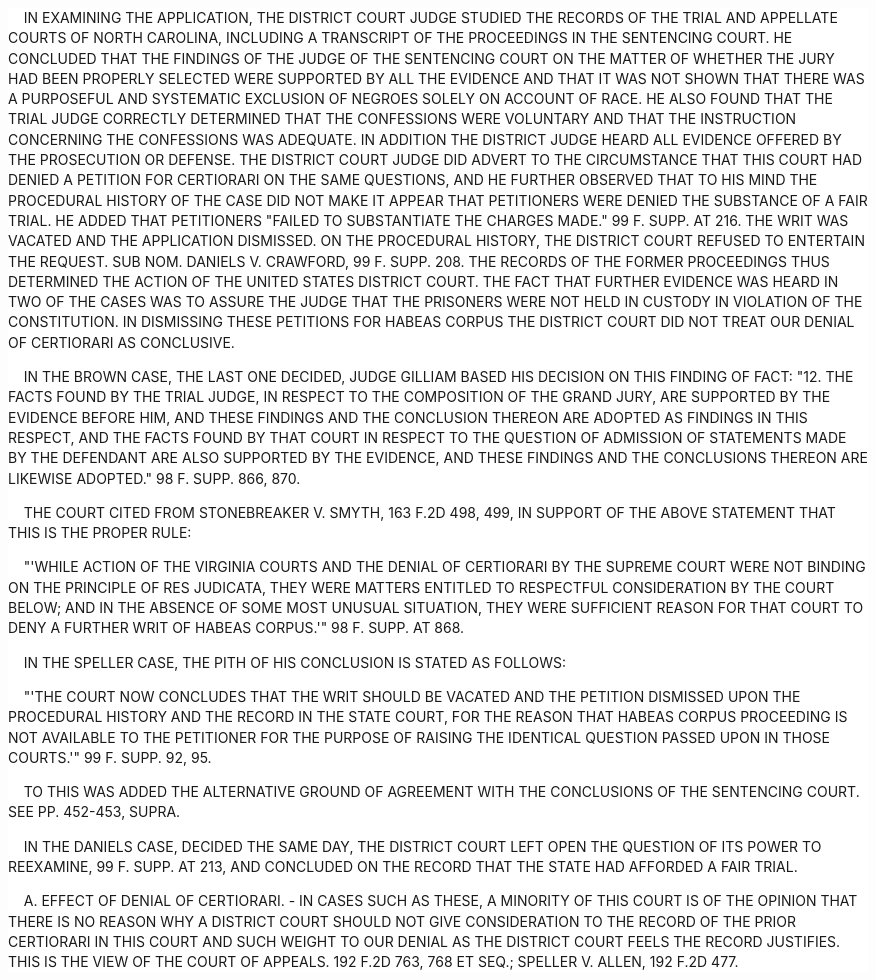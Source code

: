     IN EXAMINING THE APPLICATION, THE DISTRICT COURT JUDGE STUDIED THE RECORDS OF THE TRIAL AND APPELLATE COURTS OF NORTH CAROLINA, INCLUDING A TRANSCRIPT OF THE PROCEEDINGS IN THE SENTENCING COURT.  HE CONCLUDED THAT THE FINDINGS OF THE JUDGE OF THE SENTENCING COURT ON THE MATTER OF WHETHER THE JURY HAD BEEN PROPERLY SELECTED WERE SUPPORTED BY ALL THE EVIDENCE AND THAT IT WAS NOT SHOWN THAT THERE WAS A PURPOSEFUL AND SYSTEMATIC EXCLUSION OF NEGROES SOLELY ON ACCOUNT OF RACE.  HE ALSO FOUND THAT THE TRIAL JUDGE CORRECTLY DETERMINED THAT THE CONFESSIONS WERE VOLUNTARY AND THAT THE INSTRUCTION CONCERNING THE CONFESSIONS WAS ADEQUATE.  IN ADDITION THE DISTRICT JUDGE HEARD ALL EVIDENCE OFFERED BY THE PROSECUTION OR DEFENSE.    THE DISTRICT COURT JUDGE DID ADVERT TO THE CIRCUMSTANCE THAT THIS COURT HAD DENIED A PETITION FOR CERTIORARI ON THE SAME QUESTIONS, AND HE FURTHER OBSERVED THAT TO HIS MIND THE PROCEDURAL HISTORY OF THE CASE DID NOT MAKE IT APPEAR THAT PETITIONERS WERE DENIED THE SUBSTANCE OF A FAIR TRIAL.  HE ADDED THAT PETITIONERS "FAILED TO SUBSTANTIATE THE CHARGES MADE."  99 F. SUPP. AT 216.  THE WRIT WAS VACATED AND THE APPLICATION DISMISSED.  ON THE PROCEDURAL HISTORY, THE DISTRICT COURT REFUSED TO ENTERTAIN THE REQUEST.  SUB NOM. DANIELS V. CRAWFORD, 99 F. SUPP. 208.    THE RECORDS OF THE FORMER PROCEEDINGS THUS DETERMINED THE ACTION OF THE UNITED STATES DISTRICT COURT.  THE FACT THAT FURTHER EVIDENCE WAS HEARD IN TWO OF THE CASES WAS TO ASSURE THE JUDGE THAT THE PRISONERS WERE NOT HELD IN CUSTODY IN VIOLATION OF THE CONSTITUTION.  IN DISMISSING THESE PETITIONS FOR HABEAS CORPUS THE DISTRICT COURT DID NOT TREAT OUR DENIAL OF CERTIORARI AS CONCLUSIVE.

    IN THE BROWN CASE, THE LAST ONE DECIDED, JUDGE GILLIAM BASED HIS DECISION ON THIS FINDING OF FACT: "12.  THE FACTS FOUND BY THE TRIAL JUDGE, IN RESPECT TO THE COMPOSITION OF THE GRAND JURY, ARE SUPPORTED BY THE EVIDENCE BEFORE HIM, AND THESE FINDINGS AND THE CONCLUSION THEREON ARE ADOPTED AS FINDINGS IN THIS RESPECT, AND THE FACTS FOUND BY THAT COURT IN RESPECT TO THE QUESTION OF ADMISSION OF STATEMENTS MADE BY THE DEFENDANT ARE ALSO SUPPORTED BY THE EVIDENCE, AND THESE FINDINGS AND THE CONCLUSIONS THEREON ARE LIKEWISE ADOPTED."  98 F. SUPP. 866, 870.

    THE COURT CITED FROM STONEBREAKER V. SMYTH, 163 F.2D 498, 499, IN SUPPORT OF THE ABOVE STATEMENT THAT THIS IS THE PROPER RULE:

    "'WHILE ACTION OF THE VIRGINIA COURTS AND THE DENIAL OF CERTIORARI BY THE SUPREME COURT WERE NOT BINDING ON THE PRINCIPLE OF RES JUDICATA, THEY WERE MATTERS ENTITLED TO RESPECTFUL CONSIDERATION BY THE COURT BELOW; AND IN THE ABSENCE OF SOME MOST UNUSUAL SITUATION, THEY WERE SUFFICIENT REASON FOR THAT COURT TO DENY A FURTHER WRIT OF HABEAS CORPUS.'"  98 F. SUPP. AT 868.

    IN THE SPELLER CASE, THE PITH OF HIS CONCLUSION IS STATED AS FOLLOWS:

    "'THE COURT NOW CONCLUDES THAT THE WRIT SHOULD BE VACATED AND THE PETITION DISMISSED UPON THE PROCEDURAL HISTORY AND THE RECORD IN THE STATE COURT, FOR THE REASON THAT HABEAS CORPUS PROCEEDING IS NOT AVAILABLE TO THE PETITIONER FOR THE PURPOSE OF RAISING THE IDENTICAL QUESTION PASSED UPON IN THOSE COURTS.'"  99 F. SUPP. 92, 95.

    TO THIS WAS ADDED THE ALTERNATIVE GROUND OF AGREEMENT WITH THE CONCLUSIONS OF THE SENTENCING COURT.  SEE PP. 452-453, SUPRA.

    IN THE DANIELS CASE, DECIDED THE SAME DAY, THE DISTRICT COURT LEFT OPEN THE QUESTION OF ITS POWER TO REEXAMINE, 99 F. SUPP. AT 213, AND CONCLUDED ON THE RECORD THAT THE STATE HAD AFFORDED A FAIR TRIAL.

    A. EFFECT OF DENIAL OF CERTIORARI.  - IN CASES SUCH AS THESE, A MINORITY OF THIS COURT IS OF THE OPINION THAT THERE IS NO REASON WHY A DISTRICT COURT SHOULD NOT GIVE CONSIDERATION TO THE RECORD OF THE PRIOR CERTIORARI IN THIS COURT AND SUCH WEIGHT TO OUR DENIAL AS THE DISTRICT COURT FEELS THE RECORD JUSTIFIES.  THIS IS THE VIEW OF THE COURT OF APPEALS.  192 F.2D 763, 768 ET SEQ.; SPELLER V. ALLEN, 192 F.2D 477.
